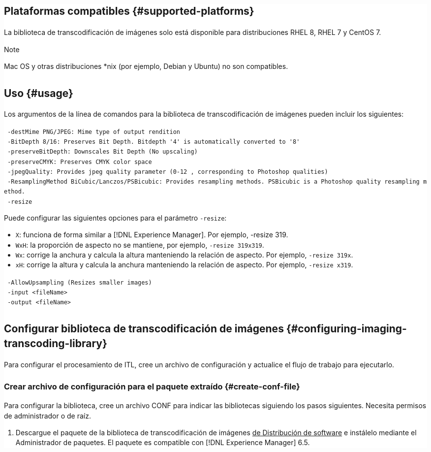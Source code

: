 ## Plataformas compatibles {#supported-platforms}

La biblioteca de transcodificación de imágenes solo está disponible para distribuciones RHEL 8, RHEL 7 y CentOS 7.

>[!NOTE]
>
>Mac OS y otras distribuciones *nix (por ejemplo, Debian y Ubuntu) no son compatibles.

## Uso {#usage}

Los argumentos de la línea de comandos para la biblioteca de transcodificación de imágenes pueden incluir los siguientes:

```shell
 -destMime PNG/JPEG: Mime type of output rendition
 -BitDepth 8/16: Preserves Bit Depth. Bitdepth '4' is automatically converted to '8'
 -preserveBitDepth: Downscales Bit Depth (No upscaling)
 -preserveCMYK: Preserves CMYK color space
 -jpegQuality: Provides jpeg quality parameter (0-12 , corresponding to Photoshop qualities)
 -ResamplingMethod BiCubic/Lanczos/PSBicubic: Provides resampling methods. PSBicubic is a Photoshop quality resampling method.
 -resize
```

Puede configurar las siguientes opciones para el parámetro `-resize`:

* `X`: funciona de forma similar a [!DNL Experience Manager]. Por ejemplo, -resize 319.
* `WxH`: la proporción de aspecto no se mantiene, por ejemplo, `-resize 319x319`.
* `Wx`: corrige la anchura y calcula la altura manteniendo la relación de aspecto. Por ejemplo, `-resize 319x`.
* `xH`: corrige la altura y calcula la anchura manteniendo la relación de aspecto. Por ejemplo, `-resize x319`.

```shell
 -AllowUpsampling (Resizes smaller images)
 -input <fileName>
 -output <fileName>
```

## Configurar biblioteca de transcodificación de imágenes {#configuring-imaging-transcoding-library}

Para configurar el procesamiento de ITL, cree un archivo de configuración y actualice el flujo de trabajo para ejecutarlo.

### Crear archivo de configuración para el paquete extraído {#create-conf-file}

Para configurar la biblioteca, cree un archivo CONF para indicar las bibliotecas siguiendo los pasos siguientes. Necesita permisos de administrador o de raíz.

1. Descargue el paquete de la biblioteca de transcodificación de imágenes [de Distribución de software](https://experience.adobe.com/#/downloads/content/software-distribution/en/aem.html?package=/content/software-distribution/en/details.html/content/dam/aem/public/adobe/packages/aem630/product/assets/aem-assets-imaging-transcoding-library-pkg) e instálelo mediante el Administrador de paquetes. El paquete es compatible con [!DNL Experience Manager] 6.5.

